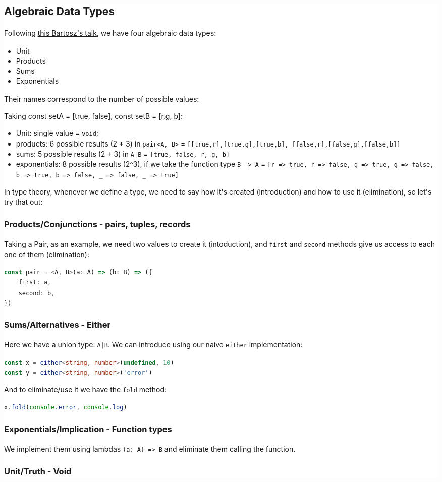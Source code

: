 ## Algebraic Data Types

Following [this Bartosz's talk](https://www.youtube.com/watch?v=LkqTLJK2API&list=WL), we have four algebraic data types:

- Unit
- Products
- Sums
- Exponentials

Their names correspond to the number of possible values:

Taking const setA = [true, false], const setB = [r,g, b]:

- Unit: single value = `void`;
- products: 6 possible results (2 \* 3) in `pair<A, B>` = `[[true,r],[true,g],[true,b], [false,r],[false,g],[false,b]]`
- sums: 5 possible results (2 + 3) in `A|B` = `[true, false, r, g, b]`
- exponentials: 8 possible results (2^3), if we take the function type `B -> A` = `[r => true, r => false, g => true, g => false, b => true, b => false, _ => false, _ => true]`

In type theory, whenever we define a type, we need to say how it's created (introduction) and how to use it (elimination), so let's try that out:

### Products/Conjunctions - pairs, tuples, records

Taking a Pair, as an example, we need two values to create it (intoduction), and `first` and `second` methods give us access to each one of them (elimination):

```typescript
const pair = <A, B>(a: A) => (b: B) => ({
	first: a,
	second: b,
})
```

### Sums/Alternatives - Either

Here we have a union type: `A|B`. We can introduce using our naive `either` implementation:

```typescript
const x = either<string, number>(undefined, 10)
const y = either<string, number>('error')
```

And to eliminate/use it we have the `fold` method:

```typescript
x.fold(console.error, console.log)
```

### Exponentials/Implication - Function types

We implement them using lambdas `(a: A) => B` and eliminate them calling the function.

### Unit/Truth - Void
